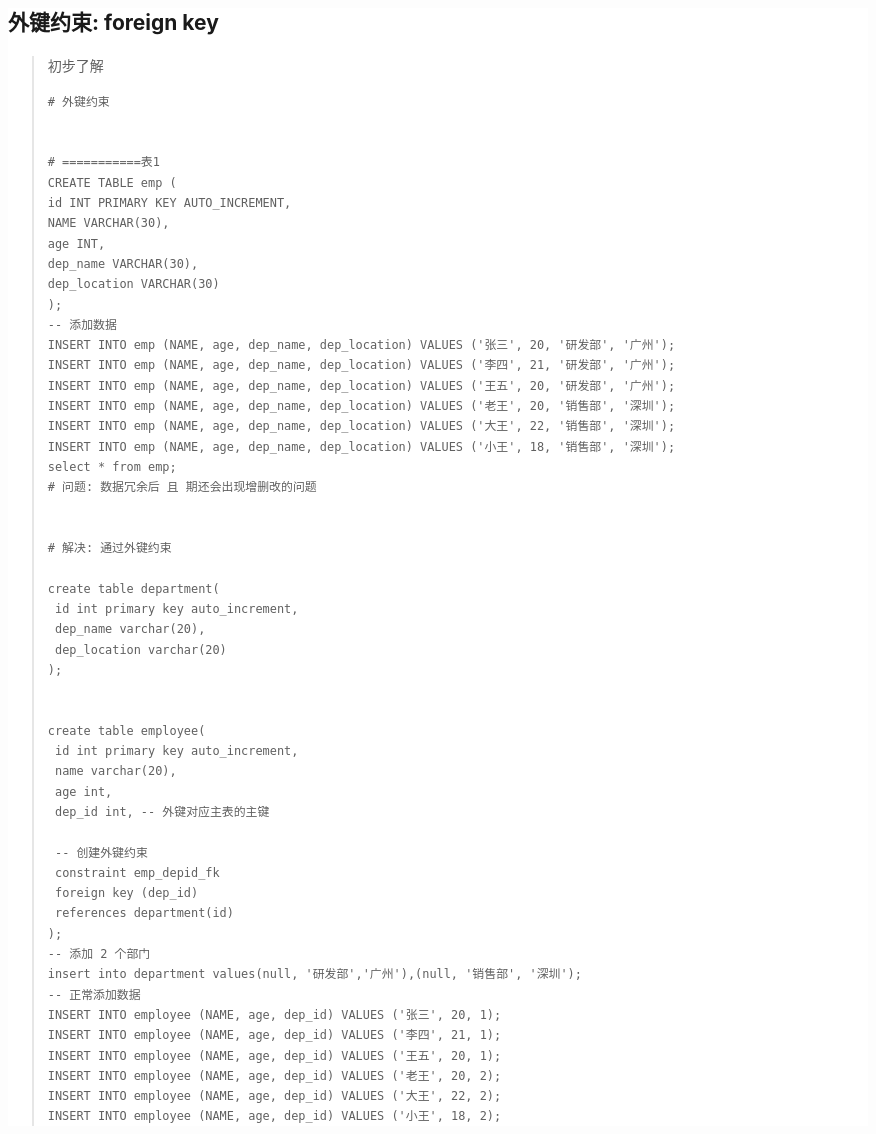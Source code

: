 









## 外键约束: foreign key

> 初步了解
>
> ```mysql
> # 外键约束
> 
> 
> # ===========表1
> CREATE TABLE emp (
> id INT PRIMARY KEY AUTO_INCREMENT,
> NAME VARCHAR(30),
> age INT,
> dep_name VARCHAR(30),
> dep_location VARCHAR(30)
> );
> -- 添加数据
> INSERT INTO emp (NAME, age, dep_name, dep_location) VALUES ('张三', 20, '研发部', '广州');
> INSERT INTO emp (NAME, age, dep_name, dep_location) VALUES ('李四', 21, '研发部', '广州');
> INSERT INTO emp (NAME, age, dep_name, dep_location) VALUES ('王五', 20, '研发部', '广州');
> INSERT INTO emp (NAME, age, dep_name, dep_location) VALUES ('老王', 20, '销售部', '深圳');
> INSERT INTO emp (NAME, age, dep_name, dep_location) VALUES ('大王', 22, '销售部', '深圳');
> INSERT INTO emp (NAME, age, dep_name, dep_location) VALUES ('小王', 18, '销售部', '深圳');
> select * from emp;
> # 问题: 数据冗余后 且 期还会出现增删改的问题
> 
> 
> # 解决: 通过外键约束
> 
> create table department(
>  id int primary key auto_increment,
>  dep_name varchar(20),
>  dep_location varchar(20)
> );
> 
> 
> create table employee(
>  id int primary key auto_increment,
>  name varchar(20),
>  age int,
>  dep_id int, -- 外键对应主表的主键
> 
>  -- 创建外键约束
>  constraint emp_depid_fk
>  foreign key (dep_id)
>  references department(id)
> );
> -- 添加 2 个部门
> insert into department values(null, '研发部','广州'),(null, '销售部', '深圳');
> -- 正常添加数据
> INSERT INTO employee (NAME, age, dep_id) VALUES ('张三', 20, 1);
> INSERT INTO employee (NAME, age, dep_id) VALUES ('李四', 21, 1);
> INSERT INTO employee (NAME, age, dep_id) VALUES ('王五', 20, 1);
> INSERT INTO employee (NAME, age, dep_id) VALUES ('老王', 20, 2);
> INSERT INTO employee (NAME, age, dep_id) VALUES ('大王', 22, 2);
> INSERT INTO employee (NAME, age, dep_id) VALUES ('小王', 18, 2);
> ```